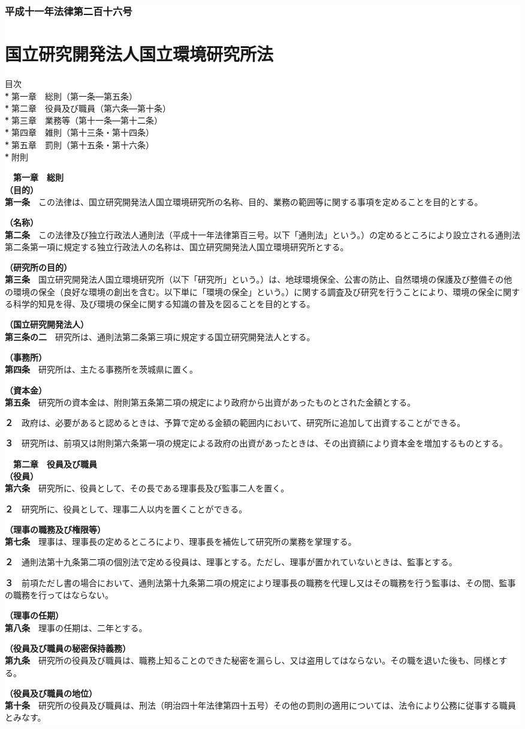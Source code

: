 ### 平成十一年法律第二百十六号  
# 国立研究開発法人国立環境研究所法  
  
目次  
	* 第一章　総則（第一条―第五条）  
	* 第二章　役員及び職員（第六条―第十条）  
	* 第三章　業務等（第十一条―第十二条）  
	* 第四章　雑則（第十三条・第十四条）  
	* 第五章　罰則（第十五条・第十六条）  
	* 附則  
  
&emsp;**第一章　総則**  
**（目的）**  
**第一条**　この法律は、国立研究開発法人国立環境研究所の名称、目的、業務の範囲等に関する事項を定めることを目的とする。  
  
**（名称）**  
**第二条**　この法律及び独立行政法人通則法（平成十一年法律第百三号。以下「通則法」という。）の定めるところにより設立される通則法第二条第一項に規定する独立行政法人の名称は、国立研究開発法人国立環境研究所とする。  
  
**（研究所の目的）**  
**第三条**　国立研究開発法人国立環境研究所（以下「研究所」という。）は、地球環境保全、公害の防止、自然環境の保護及び整備その他の環境の保全（良好な環境の創出を含む。以下単に「環境の保全」という。）に関する調査及び研究を行うことにより、環境の保全に関する科学的知見を得、及び環境の保全に関する知識の普及を図ることを目的とする。  
  
**（国立研究開発法人）**  
**第三条の二**　研究所は、通則法第二条第三項に規定する国立研究開発法人とする。  
  
**（事務所）**  
**第四条**　研究所は、主たる事務所を茨城県に置く。  
  
**（資本金）**  
**第五条**　研究所の資本金は、附則第五条第二項の規定により政府から出資があったものとされた金額とする。  
  
**２**　政府は、必要があると認めるときは、予算で定める金額の範囲内において、研究所に追加して出資することができる。  
  
**３**　研究所は、前項又は附則第六条第一項の規定による政府の出資があったときは、その出資額により資本金を増加するものとする。  
  
&emsp;**第二章　役員及び職員**  
**（役員）**  
**第六条**　研究所に、役員として、その長である理事長及び監事二人を置く。  
  
**２**　研究所に、役員として、理事二人以内を置くことができる。  
  
**（理事の職務及び権限等）**  
**第七条**　理事は、理事長の定めるところにより、理事長を補佐して研究所の業務を掌理する。  
  
**２**　通則法第十九条第二項の個別法で定める役員は、理事とする。ただし、理事が置かれていないときは、監事とする。  
  
**３**　前項ただし書の場合において、通則法第十九条第二項の規定により理事長の職務を代理し又はその職務を行う監事は、その間、監事の職務を行ってはならない。  
  
**（理事の任期）**  
**第八条**　理事の任期は、二年とする。  
  
**（役員及び職員の秘密保持義務）**  
**第九条**　研究所の役員及び職員は、職務上知ることのできた秘密を漏らし、又は盗用してはならない。その職を退いた後も、同様とする。  
  
**（役員及び職員の地位）**  
**第十条**　研究所の役員及び職員は、刑法（明治四十年法律第四十五号）その他の罰則の適用については、法令により公務に従事する職員とみなす。  
  